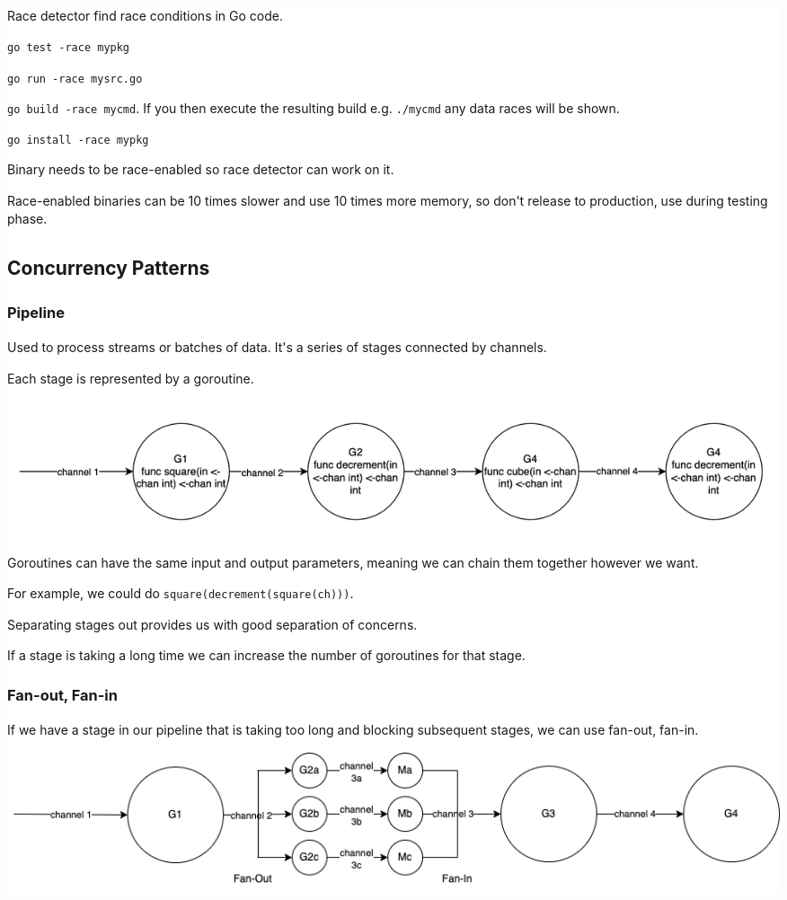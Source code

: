 Race detector find race conditions in Go code.

`go test -race mypkg`

`go run -race mysrc.go`

`go build -race mycmd`. If you then execute the resulting build e.g. `./mycmd` any data races will be shown.

`go install -race mypkg`

Binary needs to be race-enabled so race detector can work on it.

Race-enabled binaries can be 10 times slower and use 10 times more memory, so don't release to production, use during testing phase.

## Concurrency Patterns
### Pipeline

Used to process streams or batches of data. It's a series of stages connected by channels.

Each stage is represented by a goroutine.

![Pipeline Pattern](files/pipeline.png "Pipeline Pattern")

Goroutines can have the same input and output parameters, meaning we can chain them together however we want.

For example, we could do `square(decrement(square(ch)))`.

Separating stages out provides us with good separation of concerns.

If a stage is taking a long time we can increase the number of goroutines for that stage.

### Fan-out, Fan-in

If we have a stage in our pipeline that is taking too long and blocking subsequent stages, we can use fan-out, fan-in.

![Fan-Out Fan-In Pattern](files/pipeline-fanout-fanin.png "Fan-Out Fan-In Pattern")
